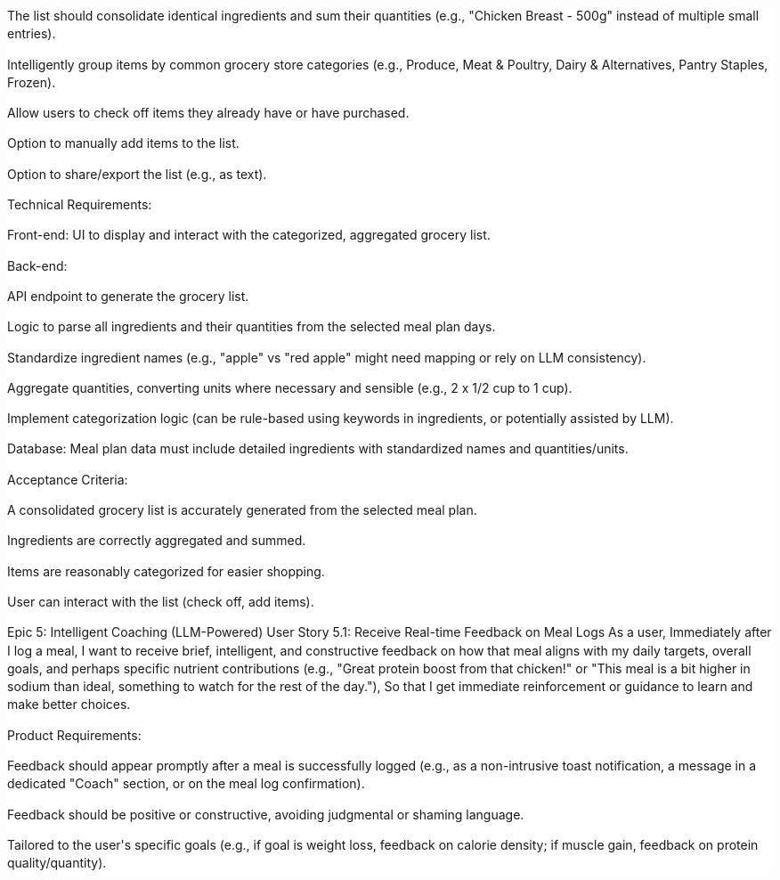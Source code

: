 The list should consolidate identical ingredients and sum their quantities (e.g., "Chicken Breast - 500g" instead of multiple small entries).

Intelligently group items by common grocery store categories (e.g., Produce, Meat & Poultry, Dairy & Alternatives, Pantry Staples, Frozen).

Allow users to check off items they already have or have purchased.

Option to manually add items to the list.

Option to share/export the list (e.g., as text).

Technical Requirements:

Front-end: UI to display and interact with the categorized, aggregated grocery list.

Back-end:

API endpoint to generate the grocery list.

Logic to parse all ingredients and their quantities from the selected meal plan days.

Standardize ingredient names (e.g., "apple" vs "red apple" might need mapping or rely on LLM consistency).

Aggregate quantities, converting units where necessary and sensible (e.g., 2 x 1/2 cup to 1 cup).

Implement categorization logic (can be rule-based using keywords in ingredients, or potentially assisted by LLM).

Database: Meal plan data must include detailed ingredients with standardized names and quantities/units.

Acceptance Criteria:

A consolidated grocery list is accurately generated from the selected meal plan.

Ingredients are correctly aggregated and summed.

Items are reasonably categorized for easier shopping.

User can interact with the list (check off, add items).

Epic 5: Intelligent Coaching (LLM-Powered)
User Story 5.1: Receive Real-time Feedback on Meal Logs
As a user,
Immediately after I log a meal,
I want to receive brief, intelligent, and constructive feedback on how that meal aligns with my daily targets, overall goals, and perhaps specific nutrient contributions (e.g., "Great protein boost from that chicken!" or "This meal is a bit higher in sodium than ideal, something to watch for the rest of the day."),
So that I get immediate reinforcement or guidance to learn and make better choices.

Product Requirements:

Feedback should appear promptly after a meal is successfully logged (e.g., as a non-intrusive toast notification, a message in a dedicated "Coach" section, or on the meal log confirmation).

Feedback should be positive or constructive, avoiding judgmental or shaming language.

Tailored to the user's specific goals (e.g., if goal is weight loss, feedback on calorie density; if muscle gain, feedback on protein quality/quantity).
